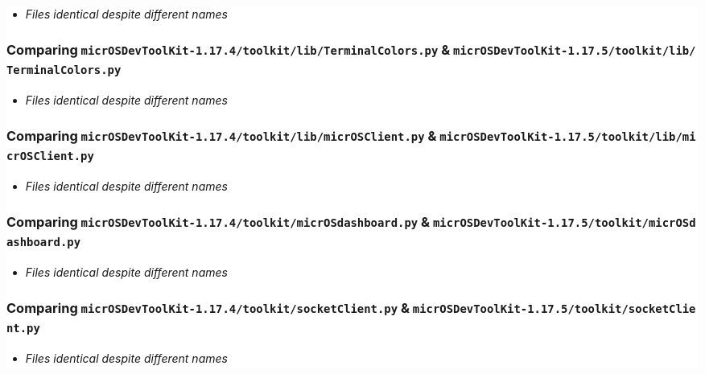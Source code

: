  * *Files identical despite different names*

### Comparing `micrOSDevToolKit-1.17.4/toolkit/lib/TerminalColors.py` & `micrOSDevToolKit-1.17.5/toolkit/lib/TerminalColors.py`

 * *Files identical despite different names*

### Comparing `micrOSDevToolKit-1.17.4/toolkit/lib/micrOSClient.py` & `micrOSDevToolKit-1.17.5/toolkit/lib/micrOSClient.py`

 * *Files identical despite different names*

### Comparing `micrOSDevToolKit-1.17.4/toolkit/micrOSdashboard.py` & `micrOSDevToolKit-1.17.5/toolkit/micrOSdashboard.py`

 * *Files identical despite different names*

### Comparing `micrOSDevToolKit-1.17.4/toolkit/socketClient.py` & `micrOSDevToolKit-1.17.5/toolkit/socketClient.py`

 * *Files identical despite different names*

